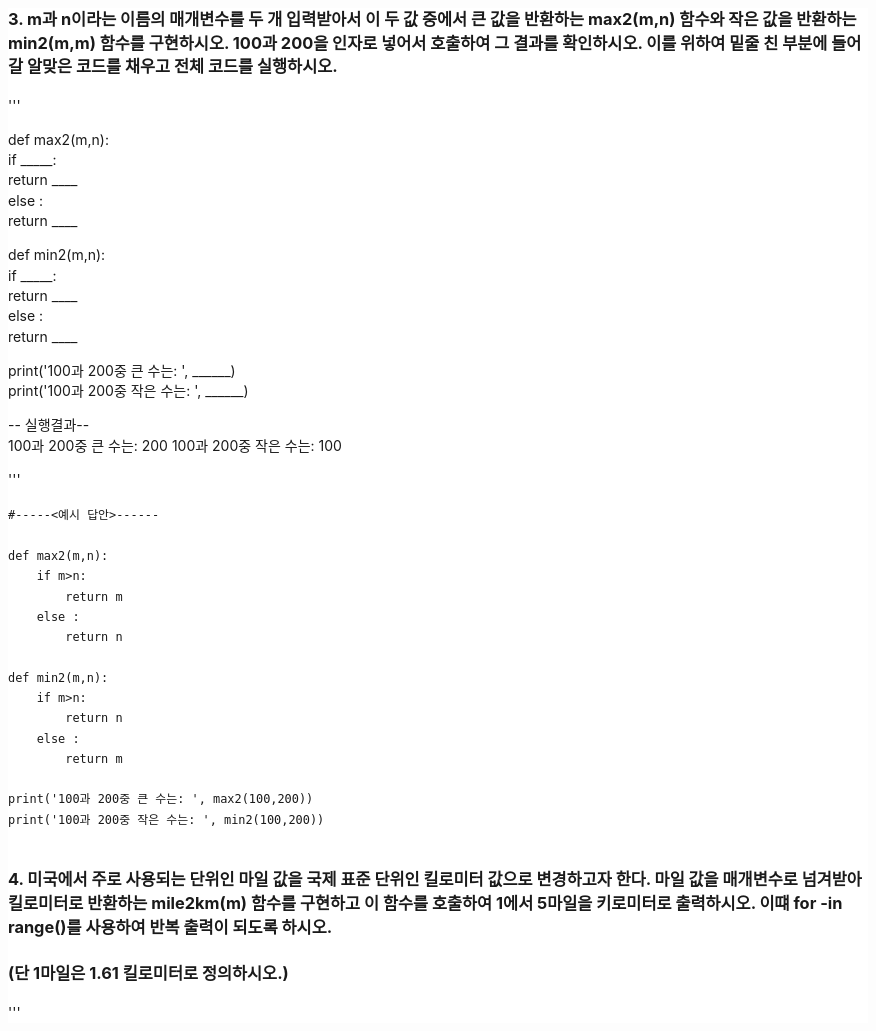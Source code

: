  
### 3. m과 n이라는 이름의 매개변수를 두 개 입력받아서 이 두 값 중에서 큰 값을 반환하는 max2(m,n) 함수와 작은 값을 반환하는 min2(m,m) 함수를 구현하시오. 100과 200을 인자로 넣어서 호출하여 그 결과를 확인하시오. 이를 위하여 밑줄 친 부분에 들어갈 알맞은 코드를 채우고 전체 코드를 실행하시오.
'''
  
def max2(m,n):  
    if _____:  
        return ____  
    else :  
        return ____  
  
def min2(m,n):  
    if _____:  
        return ____  
    else :  
        return ____  
  
print('100과 200중 큰 수는: ', ______)  
print('100과 200중 작은 수는: ', ______)    
  
-- 실행결과--  
    100과 200중 큰 수는: 200
    100과 200중 작은 수는: 100  
      
'''

```  
#-----<예시 답안>------

def max2(m,n):
    if m>n:
        return m
    else :
        return n

def min2(m,n):
    if m>n:
        return n
    else :
        return m

print('100과 200중 큰 수는: ', max2(100,200))
print('100과 200중 작은 수는: ', min2(100,200))
  ```
 #   
 

### 4. 미국에서 주로 사용되는 단위인 마일 값을 국제 표준 단위인 킬로미터 값으로 변경하고자 한다. 마일 값을 매개변수로 넘겨받아 킬로미터로 반환하는 mile2km(m) 함수를 구현하고 이 함수를 호출하여 1에서 5마일을 키로미터로 출력하시오. 이떄 for -in range()를 사용하여 반복 출력이 되도록 하시오. 
### (단 1마일은 1.61 킬로미터로 정의하시오.)
'''  
  